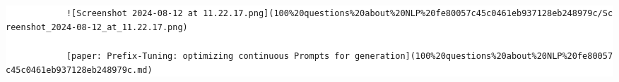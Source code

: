                 ![Screenshot 2024-08-12 at 11.22.17.png](100%20questions%20about%20NLP%20fe80057c45c0461eb937128eb248979c/Screenshot_2024-08-12_at_11.22.17.png)
                
                [paper: Prefix-Tuning: optimizing continuous Prompts for generation](100%20questions%20about%20NLP%20fe80057c45c0461eb937128eb248979c.md)
                